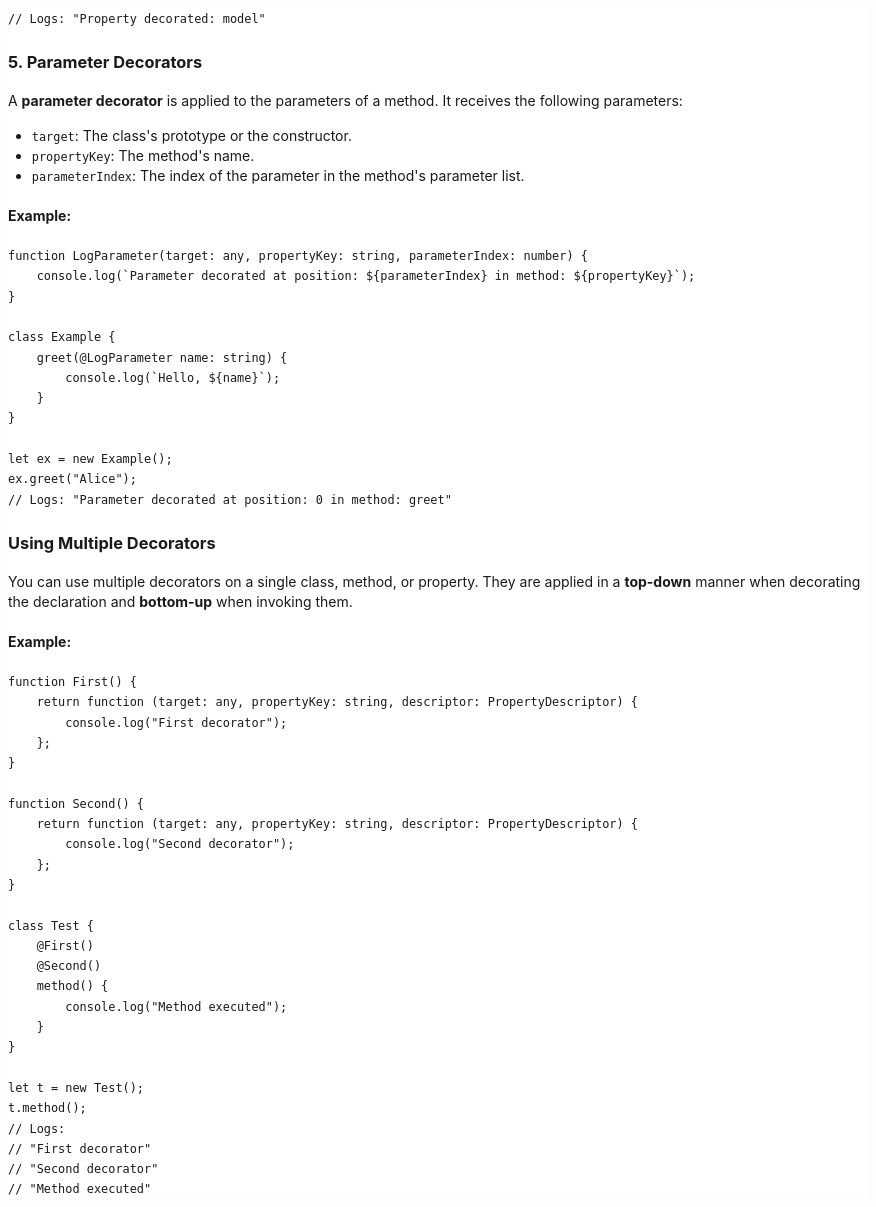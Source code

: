 ```
// Logs: "Property decorated: model"
```

### 5. **Parameter Decorators**

A **parameter decorator** is applied to the parameters of a method. It receives the following parameters:
- `target`: The class's prototype or the constructor.
- `propertyKey`: The method's name.
- `parameterIndex`: The index of the parameter in the method's parameter list.

#### Example:
```
function LogParameter(target: any, propertyKey: string, parameterIndex: number) {
    console.log(`Parameter decorated at position: ${parameterIndex} in method: ${propertyKey}`);
}

class Example {
    greet(@LogParameter name: string) {
        console.log(`Hello, ${name}`);
    }
}

let ex = new Example();
ex.greet("Alice");
// Logs: "Parameter decorated at position: 0 in method: greet"
```

### Using Multiple Decorators

You can use multiple decorators on a single class, method, or property. They are applied in a **top-down** manner when decorating the declaration and **bottom-up** when invoking them.

#### Example:
```
function First() {
    return function (target: any, propertyKey: string, descriptor: PropertyDescriptor) {
        console.log("First decorator");
    };
}

function Second() {
    return function (target: any, propertyKey: string, descriptor: PropertyDescriptor) {
        console.log("Second decorator");
    };
}

class Test {
    @First()
    @Second()
    method() {
        console.log("Method executed");
    }
}

let t = new Test();
t.method();
// Logs:
// "First decorator"
// "Second decorator"
// "Method executed"
```
